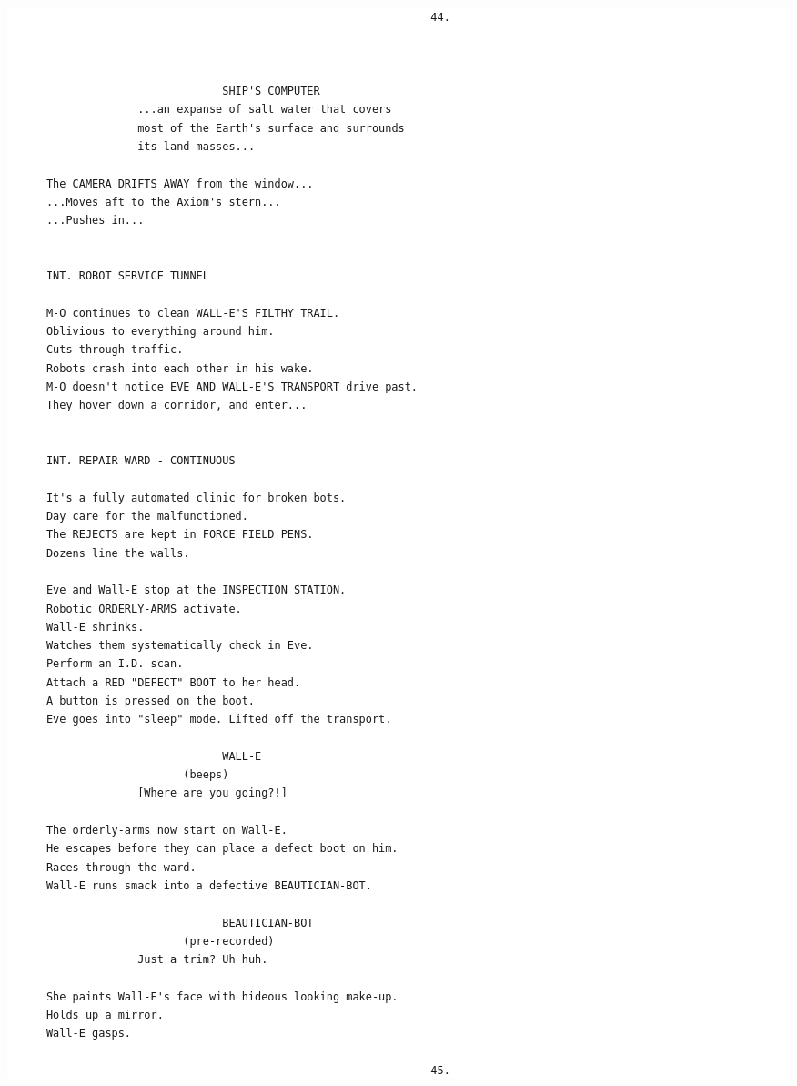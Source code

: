                                                                      44.
          
          
          
                                     SHIP'S COMPUTER
                        ...an expanse of salt water that covers
                        most of the Earth's surface and surrounds
                        its land masses...
          
          The CAMERA DRIFTS AWAY from the window...
          ...Moves aft to the Axiom's stern...
          ...Pushes in...
          
          
          INT. ROBOT SERVICE TUNNEL
          
          M-O continues to clean WALL-E'S FILTHY TRAIL.
          Oblivious to everything around him.
          Cuts through traffic.
          Robots crash into each other in his wake.
          M-O doesn't notice EVE AND WALL-E'S TRANSPORT drive past.
          They hover down a corridor, and enter...
          
          
          INT. REPAIR WARD - CONTINUOUS
          
          It's a fully automated clinic for broken bots.
          Day care for the malfunctioned.
          The REJECTS are kept in FORCE FIELD PENS.
          Dozens line the walls.
          
          Eve and Wall-E stop at the INSPECTION STATION.
          Robotic ORDERLY-ARMS activate.
          Wall-E shrinks.
          Watches them systematically check in Eve.
          Perform an I.D. scan.
          Attach a RED "DEFECT" BOOT to her head.
          A button is pressed on the boot.
          Eve goes into "sleep" mode. Lifted off the transport.
          
                                     WALL-E
                               (beeps)
                        [Where are you going?!]
          
          The orderly-arms now start on Wall-E.
          He escapes before they can place a defect boot on him.
          Races through the ward.
          Wall-E runs smack into a defective BEAUTICIAN-BOT.
          
                                     BEAUTICIAN-BOT
                               (pre-recorded)
                        Just a trim? Uh huh.
          
          She paints Wall-E's face with hideous looking make-up.
          Holds up a mirror.
          Wall-E gasps.
          
                                                                     45.
          